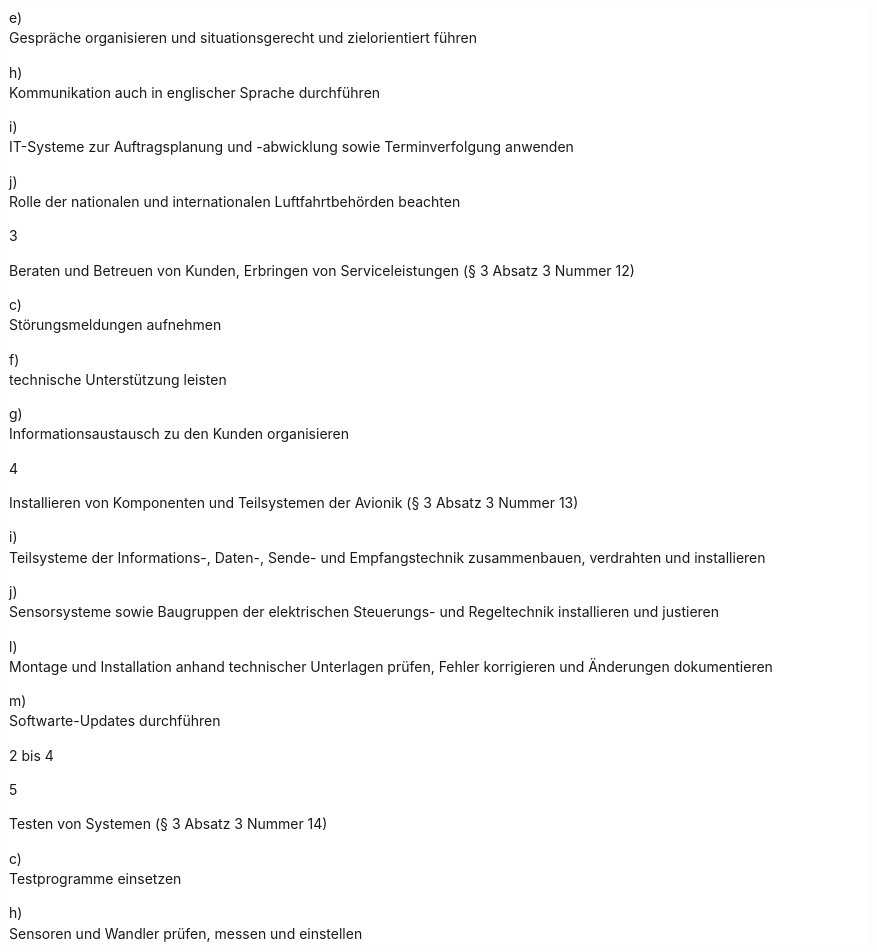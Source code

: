 e)  
Gespräche organisieren und situationsgerecht und zielorientiert führen

h)  
Kommunikation auch in englischer Sprache durchführen

i)  
IT-Systeme zur Auftragsplanung und -abwicklung sowie Terminverfolgung anwenden

j)  
Rolle der nationalen und internationalen Luftfahrtbehörden beachten

3

Beraten und Betreuen
von Kunden, Erbringen
von Serviceleistungen
(§ 3 Absatz 3 Nummer 12)

c)  
Störungsmeldungen aufnehmen

f)  
technische Unterstützung leisten

g)  
Informationsaustausch zu den Kunden organisieren

4

Installieren von Komponenten und Teilsystemen der Avionik
(§ 3 Absatz 3 Nummer 13)

i)  
Teilsysteme der Informations-, Daten-, Sende- und Empfangstechnik zusammenbauen, verdrahten und installieren

j)  
Sensorsysteme sowie Baugruppen der elektrischen Steuerungs- und Regeltechnik installieren und justieren

l)  
Montage und Installation anhand technischer Unterlagen prüfen, Fehler korrigieren und Änderungen dokumentieren

m)  
Softwarte-Updates durchführen

2 bis 4

5

Testen von Systemen
(§ 3 Absatz 3 Nummer 14)

c)  
Testprogramme einsetzen

h)  
Sensoren und Wandler prüfen, messen und einstellen
